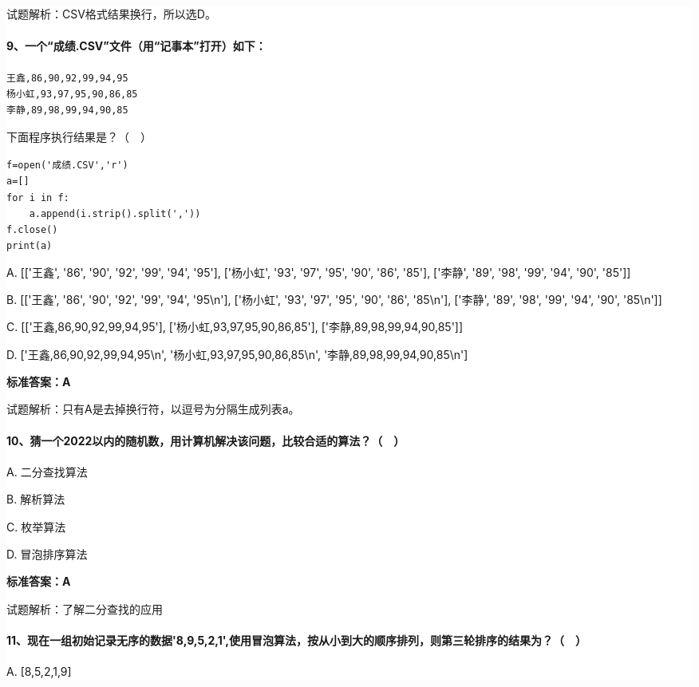 试题解析：CSV格式结果换行，所以选D。



#### 9、一个“成绩.CSV”文件（用“记事本”打开）如下：

```
王鑫,86,90,92,99,94,95
杨小虹,93,97,95,90,86,85
李静,89,98,99,94,90,85
```

下面程序执行结果是？（ ）

```
f=open('成绩.CSV','r')
a=[]
for i in f:
	a.append(i.strip().split(','))
f.close()
print(a)
```

A. [['王鑫', '86', '90', '92', '99', '94', '95'], ['杨小虹', '93', '97', '95', '90', '86', '85'], ['李静', '89', '98', '99', '94', '90', '85']]

B. [['王鑫', '86', '90', '92', '99', '94', '95\n'], ['杨小虹', '93', '97', '95', '90', '86', '85\n'], ['李静', '89', '98', '99', '94', '90', '85\n']]

C. [['王鑫,86,90,92,99,94,95'], ['杨小虹,93,97,95,90,86,85'], ['李静,89,98,99,94,90,85']]

D. ['王鑫,86,90,92,99,94,95\n', '杨小虹,93,97,95,90,86,85\n', '李静,89,98,99,94,90,85\n']

 

**标准答案：A**

试题解析：只有A是去掉换行符，以逗号为分隔生成列表a。



#### 10、猜一个2022以内的随机数，用计算机解决该问题，比较合适的算法？（ ）

 A. 二分查找算法

B. 解析算法

C. 枚举算法

D. 冒泡排序算法

 

**标准答案：A**

试题解析：了解二分查找的应用



#### 11、现在一组初始记录无序的数据'8,9,5,2,1',使用冒泡算法，按从小到大的顺序排列，则第三轮排序的结果为？（ ）

A. [8,5,2,1,9]
